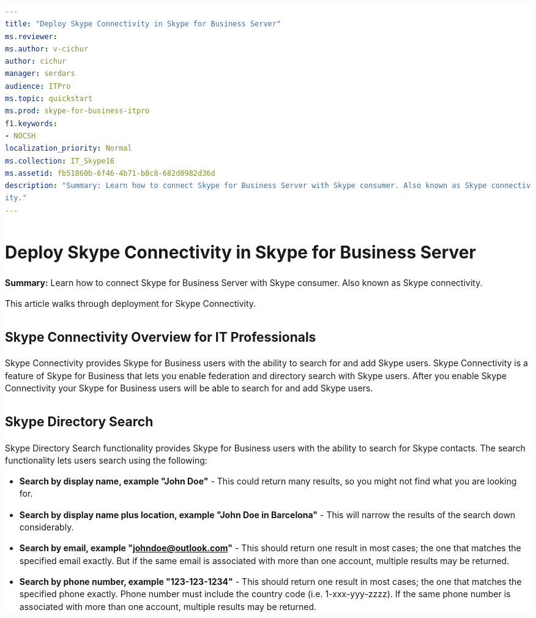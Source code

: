```yaml
---
title: "Deploy Skype Connectivity in Skype for Business Server"
ms.reviewer: 
ms.author: v-cichur
author: cichur
manager: serdars
audience: ITPro
ms.topic: quickstart
ms.prod: skype-for-business-itpro
f1.keywords:
- NOCSH
localization_priority: Normal
ms.collection: IT_Skype16
ms.assetid: fb51860b-6f46-4b71-b8c8-682d0982d36d
description: "Summary: Learn how to connect Skype for Business Server with Skype consumer. Also known as Skype connectivity."
---
```


# Deploy Skype Connectivity in Skype for Business Server

**Summary:** Learn how to connect Skype for Business Server with Skype consumer. Also known as Skype connectivity.
  
This article walks through deployment for Skype Connectivity.
  
## Skype Connectivity Overview for IT Professionals

Skype Connectivity provides Skype for Business users with the ability to search for and add Skype users. Skype Connectivity is a feature of Skype for Business that lets you enable federation and directory search with Skype users. After you enable Skype Connectivity your Skype for Business users will be able to search for and add Skype users.
  
## Skype Directory Search

Skype Directory Search functionality provides Skype for Business users with the ability to search for Skype contacts. The search functionality lets users search using the following:
  
- **Search by display name, example "John Doe"** - This could return many results, so you might not find what you are looking for.
    
- **Search by display name plus location, example "John Doe in Barcelona"** - This will narrow the results of the search down considerably.
    
- **Search by email, example "johndoe@outlook.com"** - This should return one result in most cases; the one that matches the specified email exactly. But if the same email is associated with more than one account, multiple results may be returned.
    
- **Search by phone number, example "123-123-1234"** - This should return one result in most cases; the one that matches the specified phone exactly. Phone number must include the country code (i.e. 1-xxx-yyy-zzzz). If the same phone number is associated with more than one account, multiple results may be returned.
    